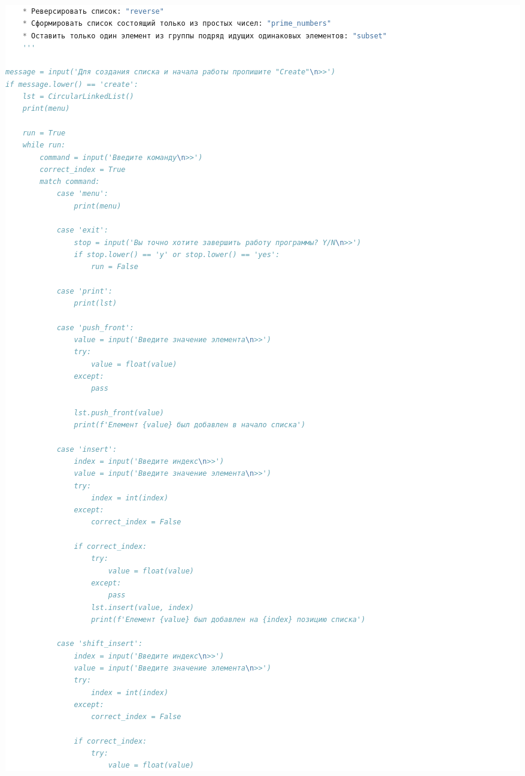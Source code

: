 ```python
    * Реверсировать список: "reverse"
    * Сформировать список состоящий только из простых чисел: "prime_numbers"
    * Оставить только один элемент из группы подряд идущих одинаковых элементов: "subset"
    '''

message = input('Для создания списка и начала работы пропишите "Create"\n>>')
if message.lower() == 'create':
    lst = CircularLinkedList()
    print(menu)

    run = True
    while run:
        command = input('Введите команду\n>>')
        correct_index = True
        match command:
            case 'menu':
                print(menu)

            case 'exit':
                stop = input('Вы точно хотите завершить работу программы? Y/N\n>>')
                if stop.lower() == 'y' or stop.lower() == 'yes':
                    run = False

            case 'print':
                print(lst)

            case 'push_front':
                value = input('Введите значение элемента\n>>')
                try:
                    value = float(value)
                except:
                    pass

                lst.push_front(value)
                print(f'Елемент {value} был добавлен в начало списка')

            case 'insert':
                index = input('Введите индекс\n>>')
                value = input('Введите значение элемента\n>>')
                try:
                    index = int(index)
                except:
                    correct_index = False

                if correct_index:
                    try:
                        value = float(value)
                    except:
                        pass
                    lst.insert(value, index)
                    print(f'Елемент {value} был добавлен на {index} позицию списка')

            case 'shift_insert':
                index = input('Введите индекс\n>>')
                value = input('Введите значение элемента\n>>')
                try:
                    index = int(index)
                except:
                    correct_index = False

                if correct_index:
                    try:
                        value = float(value)
```